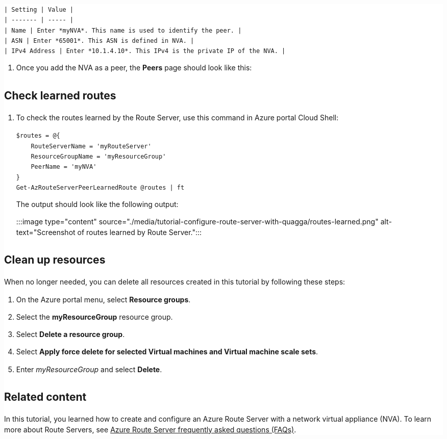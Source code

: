     | Setting | Value |
    | ------- | ----- |
    | Name | Enter *myNVA*. This name is used to identify the peer. |
    | ASN | Enter *65001*. This ASN is defined in NVA. |
    | IPv4 Address | Enter *10.1.4.10*. This IPv4 is the private IP of the NVA. |


1. Once you add the NVA as a peer, the **Peers** page should look like this:

    
## Check learned routes

1. To check the routes learned by the Route Server, use this command in Azure portal Cloud Shell:

    ```azurepowershell-interactive
    $routes = @{
        RouteServerName = 'myRouteServer'
        ResourceGroupName = 'myResourceGroup'
        PeerName = 'myNVA'
    }
    Get-AzRouteServerPeerLearnedRoute @routes | ft
    ```

    The output should look like the following output: 

    :::image type="content" source="./media/tutorial-configure-route-server-with-quagga/routes-learned.png" alt-text="Screenshot of routes learned by Route Server.":::


## Clean up resources

When no longer needed, you can delete all resources created in this tutorial by following these steps:

1. On the Azure portal menu, select **Resource groups**.

1. Select the **myResourceGroup** resource group.

1. Select **Delete a resource group**.

1. Select **Apply force delete for selected Virtual machines and Virtual machine scale sets**.

1. Enter *myResourceGroup* and select **Delete**.

## Related content

In this tutorial, you learned how to create and configure an Azure Route Server with a network virtual appliance (NVA). To learn more about Route Servers, see [Azure Route Server frequently asked questions (FAQs)](route-server-faq.md).
